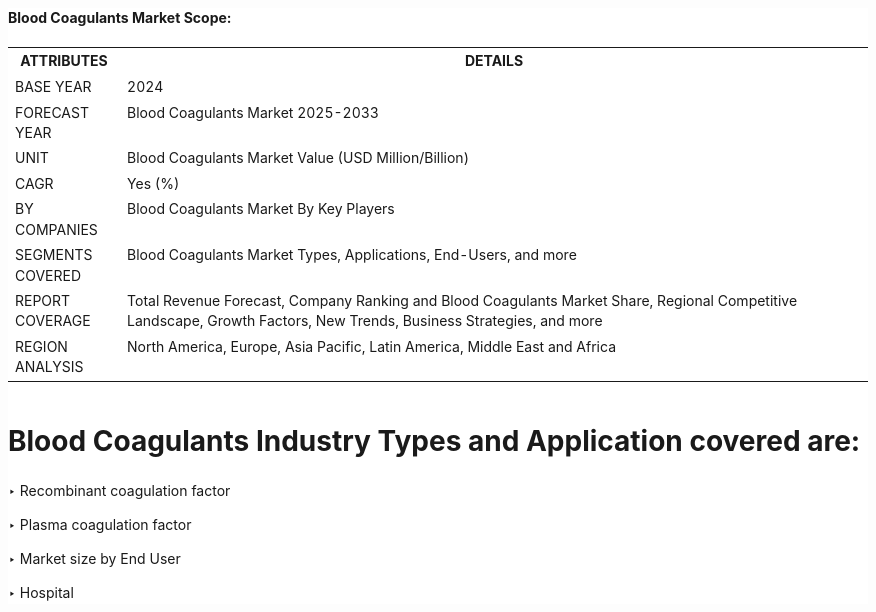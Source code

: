 <h4>Blood Coagulants Market Scope:</h4>
<table>
<tr>
<th>ATTRIBUTES</th>
<th>DETAILS</th>
</tr>
<tr>
<td>BASE YEAR</td>
<td>2024</td>
</tr>
<tr>
<td>FORECAST YEAR</td>
<td>Blood Coagulants Market 2025-2033</td>
</tr>
<tr>
<td>UNIT</td>
<td>Blood Coagulants Market Value (USD Million/Billion)</td>
<tr>
<td>CAGR</td>
<td>Yes (%)</td>
</tr>
</tr>
<tr>
<td>BY COMPANIES</td>
<td>Blood Coagulants Market By Key Players</td>
</tr>
<tr>
<td>SEGMENTS COVERED</td>
<td>Blood Coagulants Market Types, Applications, End-Users, and more</td>
</tr>
<tr>
<td>REPORT COVERAGE</td>
<td>Total Revenue Forecast, Company Ranking and Blood Coagulants Market Share, Regional Competitive Landscape, Growth Factors, New Trends, Business Strategies, and more</td>
</tr>
<tr>
<td>REGION ANALYSIS</td>
<td>North America, Europe, Asia Pacific, Latin America, Middle East and Africa</td>
</tr>
</table>

# <strong>Blood Coagulants Industry Types and Application covered are:</strong>

‣ Recombinant coagulation factor

   ‣ Plasma coagulation factor

‣ Market size by End User

   ‣ Hospital
